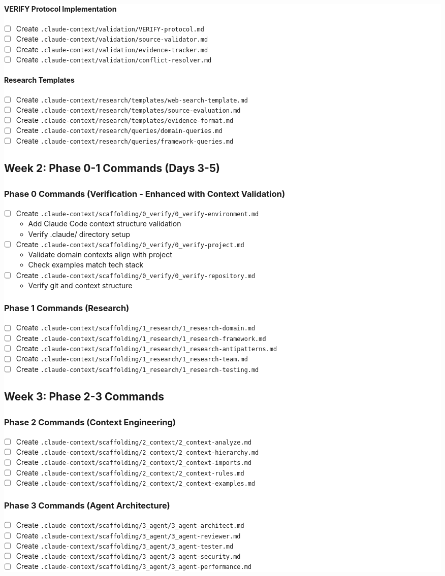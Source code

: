#### VERIFY Protocol Implementation
- [ ] Create `.claude-context/validation/VERIFY-protocol.md`
- [ ] Create `.claude-context/validation/source-validator.md`
- [ ] Create `.claude-context/validation/evidence-tracker.md`
- [ ] Create `.claude-context/validation/conflict-resolver.md`

#### Research Templates
- [ ] Create `.claude-context/research/templates/web-search-template.md`
- [ ] Create `.claude-context/research/templates/source-evaluation.md`
- [ ] Create `.claude-context/research/templates/evidence-format.md`
- [ ] Create `.claude-context/research/queries/domain-queries.md`
- [ ] Create `.claude-context/research/queries/framework-queries.md`

## Week 2: Phase 0-1 Commands (Days 3-5)

### Phase 0 Commands (Verification - Enhanced with Context Validation)
- [ ] Create `.claude-context/scaffolding/0_verify/0_verify-environment.md`
  - Add Claude Code context structure validation
  - Verify .claude/ directory setup
- [ ] Create `.claude-context/scaffolding/0_verify/0_verify-project.md`
  - Validate domain contexts align with project
  - Check examples match tech stack
- [ ] Create `.claude-context/scaffolding/0_verify/0_verify-repository.md`
  - Verify git and context structure

### Phase 1 Commands (Research)
- [ ] Create `.claude-context/scaffolding/1_research/1_research-domain.md`
- [ ] Create `.claude-context/scaffolding/1_research/1_research-framework.md`
- [ ] Create `.claude-context/scaffolding/1_research/1_research-antipatterns.md`
- [ ] Create `.claude-context/scaffolding/1_research/1_research-team.md`
- [ ] Create `.claude-context/scaffolding/1_research/1_research-testing.md`

## Week 3: Phase 2-3 Commands

### Phase 2 Commands (Context Engineering)
- [ ] Create `.claude-context/scaffolding/2_context/2_context-analyze.md`
- [ ] Create `.claude-context/scaffolding/2_context/2_context-hierarchy.md`
- [ ] Create `.claude-context/scaffolding/2_context/2_context-imports.md`
- [ ] Create `.claude-context/scaffolding/2_context/2_context-rules.md`
- [ ] Create `.claude-context/scaffolding/2_context/2_context-examples.md`

### Phase 3 Commands (Agent Architecture)
- [ ] Create `.claude-context/scaffolding/3_agent/3_agent-architect.md`
- [ ] Create `.claude-context/scaffolding/3_agent/3_agent-reviewer.md`
- [ ] Create `.claude-context/scaffolding/3_agent/3_agent-tester.md`
- [ ] Create `.claude-context/scaffolding/3_agent/3_agent-security.md`
- [ ] Create `.claude-context/scaffolding/3_agent/3_agent-performance.md`
